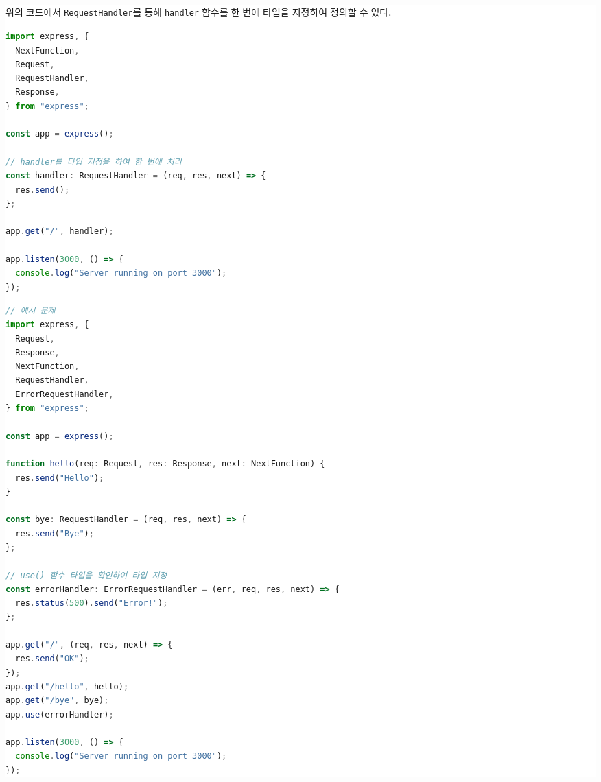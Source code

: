 위의 코드에서 `RequestHandler`를 통해 `handler` 함수를 한 번에 타입을 지정하여 정의할 수 있다.

```ts
import express, {
  NextFunction,
  Request,
  RequestHandler,
  Response,
} from "express";

const app = express();

// handler를 타입 지정을 하여 한 번에 처리
const handler: RequestHandler = (req, res, next) => {
  res.send();
};

app.get("/", handler);

app.listen(3000, () => {
  console.log("Server running on port 3000");
});
```

```ts
// 예시 문제
import express, {
  Request,
  Response,
  NextFunction,
  RequestHandler,
  ErrorRequestHandler,
} from "express";

const app = express();

function hello(req: Request, res: Response, next: NextFunction) {
  res.send("Hello");
}

const bye: RequestHandler = (req, res, next) => {
  res.send("Bye");
};

// use() 함수 타입을 확인하여 타입 지정
const errorHandler: ErrorRequestHandler = (err, req, res, next) => {
  res.status(500).send("Error!");
};

app.get("/", (req, res, next) => {
  res.send("OK");
});
app.get("/hello", hello);
app.get("/bye", bye);
app.use(errorHandler);

app.listen(3000, () => {
  console.log("Server running on port 3000");
});
```
